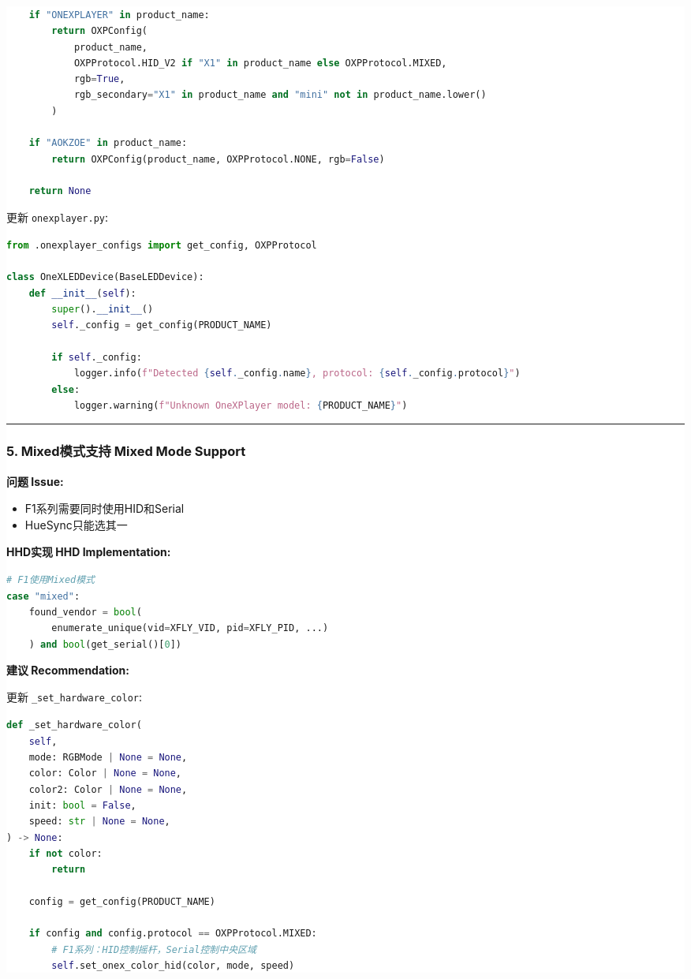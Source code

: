 ```python
    if "ONEXPLAYER" in product_name:
        return OXPConfig(
            product_name,
            OXPProtocol.HID_V2 if "X1" in product_name else OXPProtocol.MIXED,
            rgb=True,
            rgb_secondary="X1" in product_name and "mini" not in product_name.lower()
        )
    
    if "AOKZOE" in product_name:
        return OXPConfig(product_name, OXPProtocol.NONE, rgb=False)
    
    return None
```

更新 `onexplayer.py`:
```python
from .onexplayer_configs import get_config, OXPProtocol

class OneXLEDDevice(BaseLEDDevice):
    def __init__(self):
        super().__init__()
        self._config = get_config(PRODUCT_NAME)
        
        if self._config:
            logger.info(f"Detected {self._config.name}, protocol: {self._config.protocol}")
        else:
            logger.warning(f"Unknown OneXPlayer model: {PRODUCT_NAME}")
```

---

### 5. Mixed模式支持 Mixed Mode Support

**问题 Issue:**
- F1系列需要同时使用HID和Serial
- HueSync只能选其一

**HHD实现 HHD Implementation:**
```python
# F1使用Mixed模式
case "mixed":
    found_vendor = bool(
        enumerate_unique(vid=XFLY_VID, pid=XFLY_PID, ...)
    ) and bool(get_serial()[0])
```

**建议 Recommendation:**

更新 `_set_hardware_color`:
```python
def _set_hardware_color(
    self,
    mode: RGBMode | None = None,
    color: Color | None = None,
    color2: Color | None = None,
    init: bool = False,
    speed: str | None = None,
) -> None:
    if not color:
        return
    
    config = get_config(PRODUCT_NAME)
    
    if config and config.protocol == OXPProtocol.MIXED:
        # F1系列：HID控制摇杆，Serial控制中央区域
        self.set_onex_color_hid(color, mode, speed)
```